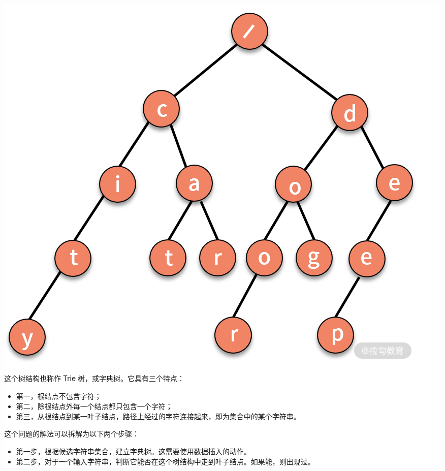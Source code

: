 <p><img alt="image" src="assets/CgqCHl7nVuSASW8lAADCDPk2Zv0987.png"/></p>
<p>这个树结构也称作 Trie 树，或字典树。它具有三个特点：</p>
<ul>
<li>第一，根结点不包含字符；</li>
<li>第二，除根结点外每一个结点都只包含一个字符；</li>
<li>第三，从根结点到某一叶子结点，路径上经过的字符连接起来，即为集合中的某个字符串。</li>
</ul>
<p>这个问题的解法可以拆解为以下两个步骤：</p>
<ul>
<li>第一步，根据候选字符串集合，建立字典树。这需要使用数据插入的动作。</li>
<li>第二步，对于一个输入字符串，判断它能否在这个树结构中走到叶子结点。如果能，则出现过。</li>
</ul>